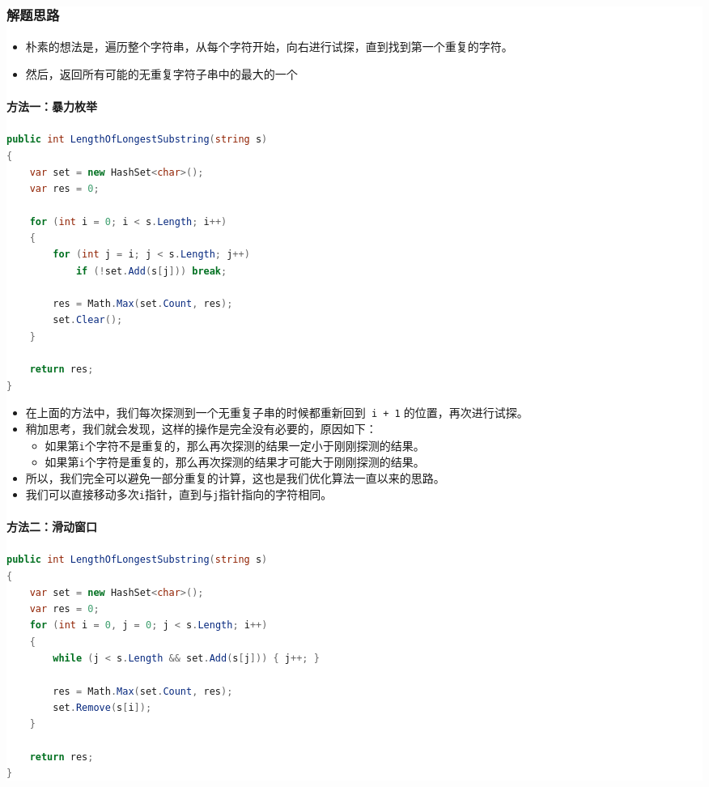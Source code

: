 

### 解题思路

- 朴素的想法是，遍历整个字符串，从每个字符开始，向右进行试探，直到找到第一个重复的字符。

- 然后，返回所有可能的无重复字符子串中的最大的一个

  


#### 方法一：暴力枚举

```c#
public int LengthOfLongestSubstring(string s)
{
    var set = new HashSet<char>();
    var res = 0;
    
    for (int i = 0; i < s.Length; i++)
    {
        for (int j = i; j < s.Length; j++)
            if (!set.Add(s[j])) break;
        
        res = Math.Max(set.Count, res);
        set.Clear();
    }
    
    return res;
}
```

- 在上面的方法中，我们每次探测到一个无重复子串的时候都重新回到` i + 1` 的位置，再次进行试探。
- 稍加思考，我们就会发现，这样的操作是完全没有必要的，原因如下：
  - 如果第`i`个字符不是重复的，那么再次探测的结果一定小于刚刚探测的结果。
  - 如果第`i`个字符是重复的，那么再次探测的结果才可能大于刚刚探测的结果。
- 所以，我们完全可以避免一部分重复的计算，这也是我们优化算法一直以来的思路。
- 我们可以直接移动多次`i`指针，直到与`j`指针指向的字符相同。

#### 方法二：滑动窗口

```c#
public int LengthOfLongestSubstring(string s)
{
    var set = new HashSet<char>();
    var res = 0;
    for (int i = 0, j = 0; j < s.Length; i++)
    {
        while (j < s.Length && set.Add(s[j])) { j++; }

        res = Math.Max(set.Count, res);
        set.Remove(s[i]);
    }
    
    return res;
}
```
